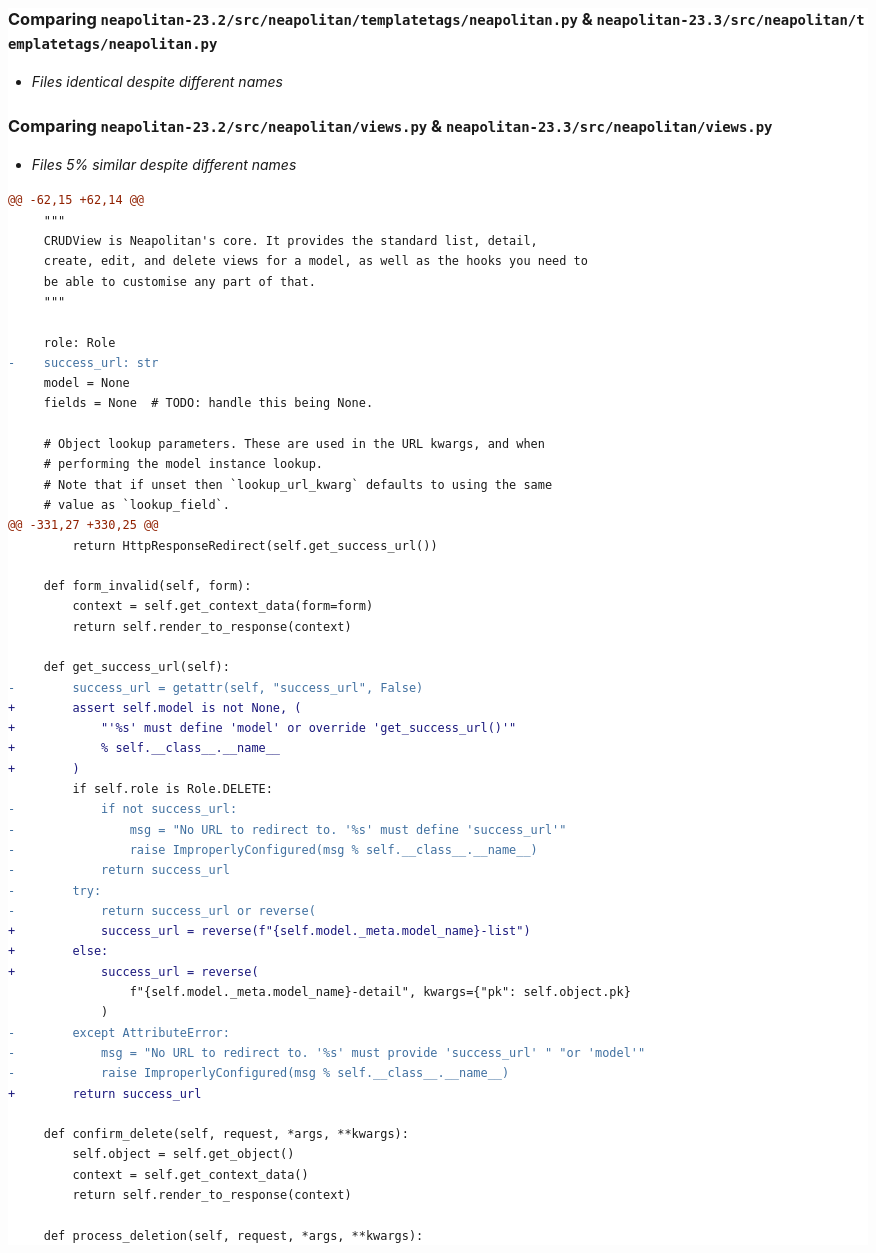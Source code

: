 ### Comparing `neapolitan-23.2/src/neapolitan/templatetags/neapolitan.py` & `neapolitan-23.3/src/neapolitan/templatetags/neapolitan.py`

 * *Files identical despite different names*

### Comparing `neapolitan-23.2/src/neapolitan/views.py` & `neapolitan-23.3/src/neapolitan/views.py`

 * *Files 5% similar despite different names*

```diff
@@ -62,15 +62,14 @@
     """
     CRUDView is Neapolitan's core. It provides the standard list, detail,
     create, edit, and delete views for a model, as well as the hooks you need to
     be able to customise any part of that.
     """
 
     role: Role
-    success_url: str
     model = None
     fields = None  # TODO: handle this being None.
 
     # Object lookup parameters. These are used in the URL kwargs, and when
     # performing the model instance lookup.
     # Note that if unset then `lookup_url_kwarg` defaults to using the same
     # value as `lookup_field`.
@@ -331,27 +330,25 @@
         return HttpResponseRedirect(self.get_success_url())
 
     def form_invalid(self, form):
         context = self.get_context_data(form=form)
         return self.render_to_response(context)
 
     def get_success_url(self):
-        success_url = getattr(self, "success_url", False)
+        assert self.model is not None, (
+            "'%s' must define 'model' or override 'get_success_url()'"
+            % self.__class__.__name__
+        )
         if self.role is Role.DELETE:
-            if not success_url:
-                msg = "No URL to redirect to. '%s' must define 'success_url'"
-                raise ImproperlyConfigured(msg % self.__class__.__name__)
-            return success_url
-        try:
-            return success_url or reverse(
+            success_url = reverse(f"{self.model._meta.model_name}-list")
+        else:
+            success_url = reverse(
                 f"{self.model._meta.model_name}-detail", kwargs={"pk": self.object.pk}
             )
-        except AttributeError:
-            msg = "No URL to redirect to. '%s' must provide 'success_url' " "or 'model'"
-            raise ImproperlyConfigured(msg % self.__class__.__name__)
+        return success_url
 
     def confirm_delete(self, request, *args, **kwargs):
         self.object = self.get_object()
         context = self.get_context_data()
         return self.render_to_response(context)
 
     def process_deletion(self, request, *args, **kwargs):
```